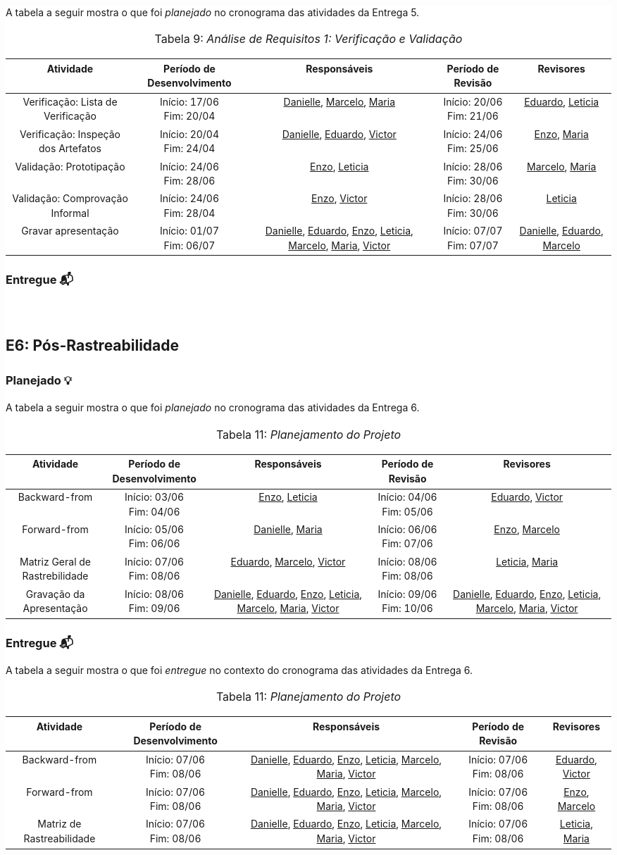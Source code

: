 A tabela a seguir mostra o que foi *planejado* no cronograma das atividades da Entrega 5.

<p style="text-align: center; font-size: 16px;">Tabela 9: <i>Análise de Requisitos 1: Verificação e Validação</i></p>

| **Atividade** | **Período de Desenvolvimento** | **Responsáveis** | **Período de Revisão** | **Revisores** |
|:-:|:-:|:-:|:-:|:-:|
| Verificação: Lista de Verificação | Início: 17/06 <br> Fim: 20/04 | [Danielle](https://github.com/danielle-soaress), [Marcelo](https://github.com/MM4k), [Maria](https://github.com/dudaa28) | Início: 20/06 <br> Fim: 21/06 | [Eduardo](https://github.com/eduardodpms), [Leticia](https://github.com/Leticia-Arisa-K-Higa) |
| Verificação: Inspeção dos Artefatos | Início: 20/04 <br> Fim: 24/04 | [Danielle](https://github.com/danielle-soaress), [Eduardo](https://github.com/eduardodpms), [Victor](https://github.com/VictorPontual) | Início: 24/06 <br> Fim: 25/06 | [Enzo](https://github.com/EnzoEmir), [Maria](https://github.com/dudaa28) |
| Validação: Prototipação | Início: 24/06 <br> Fim: 28/06 | [Enzo](https://github.com/EnzoEmir), [Leticia](https://github.com/Leticia-Arisa-K-Higa) | Início: 28/06 <br> Fim: 30/06 | [Marcelo](https://github.com/MM4k), [Maria](https://github.com/dudaa28) |
| Validação: Comprovação Informal | Início: 24/06 <br> Fim: 28/04 | [Enzo](https://github.com/EnzoEmir), [Victor](https://github.com/VictorPontual) | Início: 28/06 <br> Fim: 30/06 | [Leticia](https://github.com/Leticia-Arisa-K-Higa) |
| Gravar apresentação | Início: 01/07 <br> Fim: 06/07 | [Danielle](https://github.com/danielle-soaress), [Eduardo](https://github.com/eduardodpms), [Enzo](https://github.com/EnzoEmir), [Leticia](https://github.com/Leticia-Arisa-K-Higa), [Marcelo](https://github.com/MM4k), [Maria](https://github.com/dudaa28), [Victor](https://github.com/VictorPontual) | Início: 07/07 <br> Fim: 07/07 | [Danielle](https://github.com/danielle-soaress), [Eduardo](https://github.com/eduardodpms), [Marcelo](https://github.com/MM4k) |


### Entregue 📬


<br>


## E6: Pós-Rastreabilidade


### Planejado 💡

A tabela a seguir mostra o que foi *planejado* no cronograma das atividades da Entrega 6.

<p style="text-align: center; font-size: 16px;">Tabela 11: <i>Planejamento do Projeto</i></p>

| **Atividade** | **Período de Desenvolvimento** | **Responsáveis** | **Período de Revisão** | **Revisores** |
|:-:|:-:|:-:|:-:|:-:|
| Backward-from | Início: 03/06 <br> Fim: 04/06 | [Enzo](https://github.com/EnzoEmir), [Leticia](https://github.com/Leticia-Arisa-K-Higa) | Início: 04/06 <br> Fim: 05/06 | [Eduardo](https://github.com/eduardodpms), [Victor](https://github.com/VictorPontual) |
| Forward-from | Início: 05/06 <br> Fim: 06/06 | [Danielle](https://github.com/danielle-soaress), [Maria](https://github.com/dudaa28) | Início: 06/06 <br> Fim: 07/06 | [Enzo](https://github.com/EnzoEmir), [Marcelo](https://github.com/MM4k) |
| Matriz Geral de Rastrebilidade | Início: 07/06 <br> Fim: 08/06 | [Eduardo](https://github.com/eduardodpms), [Marcelo](https://github.com/MM4k), [Victor](https://github.com/VictorPontual) | Início: 08/06 <br> Fim: 08/06 | [Leticia](https://github.com/Leticia-Arisa-K-Higa), [Maria](https://github.com/dudaa28) |
| Gravação da Apresentação | Início: 08/06 <br> Fim: 09/06 | [Danielle](https://github.com/danielle-soaress), [Eduardo](https://github.com/eduardodpms), [Enzo](https://github.com/EnzoEmir), [Leticia](https://github.com/Leticia-Arisa-K-Higa), [Marcelo](https://github.com/MM4k), [Maria](https://github.com/dudaa28), [Victor](https://github.com/VictorPontual) | Início: 09/06 <br> Fim: 10/06 | [Danielle](https://github.com/danielle-soaress), [Eduardo](https://github.com/eduardodpms), [Enzo](https://github.com/EnzoEmir), [Leticia](https://github.com/Leticia-Arisa-K-Higa), [Marcelo](https://github.com/MM4k), [Maria](https://github.com/dudaa28), [Victor](https://github.com/VictorPontual) |


### Entregue 📬

A tabela a seguir mostra o que foi *entregue* no contexto do cronograma das atividades da Entrega 6.

<p style="text-align: center; font-size: 16px;">Tabela 11: <i>Planejamento do Projeto</i></p>

| **Atividade** | **Período de Desenvolvimento** | **Responsáveis** | **Período de Revisão** | **Revisores** |
|:-:|:-:|:-:|:-:|:-:|
| Backward-from | Início: 07/06 <br> Fim: 08/06 | [Danielle](https://github.com/danielle-soaress), [Eduardo](https://github.com/eduardodpms), [Enzo](https://github.com/EnzoEmir), [Leticia](https://github.com/Leticia-Arisa-K-Higa), [Marcelo](https://github.com/MM4k), [Maria](https://github.com/dudaa28), [Victor](https://github.com/VictorPontual) | Início: 07/06 <br> Fim: 08/06 | [Eduardo](https://github.com/eduardodpms), [Victor](https://github.com/VictorPontual) |
| Forward-from | Início: 07/06 <br> Fim: 08/06 | [Danielle](https://github.com/danielle-soaress), [Eduardo](https://github.com/eduardodpms), [Enzo](https://github.com/EnzoEmir), [Leticia](https://github.com/Leticia-Arisa-K-Higa), [Marcelo](https://github.com/MM4k), [Maria](https://github.com/dudaa28), [Victor](https://github.com/VictorPontual) | Início: 07/06 <br> Fim: 08/06  | [Enzo](https://github.com/EnzoEmir), [Marcelo](https://github.com/MM4k) |
| Matriz de Rastreabilidade | Início: 07/06 <br> Fim: 08/06 | [Danielle](https://github.com/danielle-soaress), [Eduardo](https://github.com/eduardodpms), [Enzo](https://github.com/EnzoEmir), [Leticia](https://github.com/Leticia-Arisa-K-Higa), [Marcelo](https://github.com/MM4k), [Maria](https://github.com/dudaa28), [Victor](https://github.com/VictorPontual) | Início: 07/06 <br> Fim: 08/06  | [Leticia](https://github.com/Leticia-Arisa-K-Higa), [Maria](https://github.com/dudaa28) |